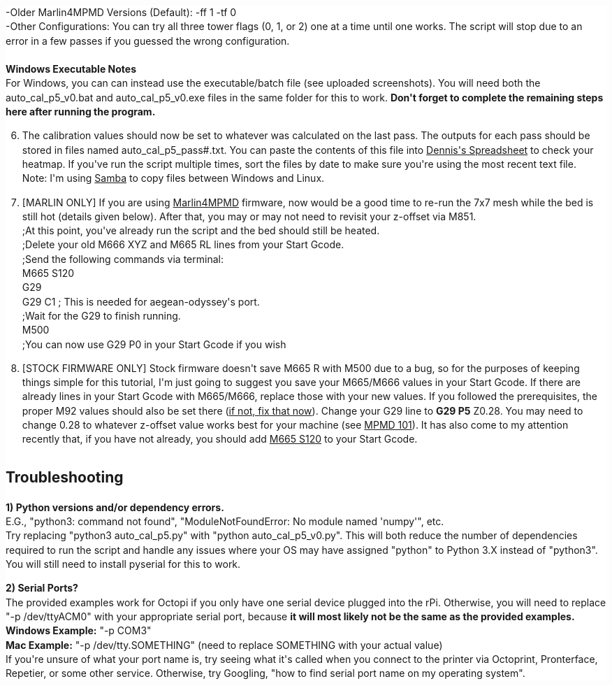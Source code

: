 -Older Marlin4MPMD Versions (Default): -ff 1 -tf 0 <br/>
-Other Configurations: You can try all three tower flags (0, 1, or 2) one at a time until one works. The script will stop due to an error in a few passes if you guessed the wrong configuration. <br/> <br/>
**Windows Executable Notes** <br/>
For Windows, you can can instead use the executable/batch file (see uploaded screenshots). You will need both the auto_cal_p5_v0.bat and auto_cal_p5_v0.exe files in the same folder for this to work. **Don't forget to complete the remaining steps here after running the program.** <br/>

6) The calibration values should now be set to whatever was calculated on the last pass. The outputs for each pass should be stored in files named auto_cal_p5_pass#.txt. You can paste the contents of this file into [Dennis's Spreadsheet](https://docs.google.com/spreadsheets/d/1rTn4vu2924AA_z1WppvLk4r31JXvoI1YI_7iSye0v3k/copy) to check your heatmap. If you've run the script multiple times, sort the files by date to make sure you're using the most recent text file. <br/>
Note: I'm using [Samba](https://www.raspberrypi.org/magpi/samba-file-server/) to copy files between Windows and Linux.

7) [MARLIN ONLY] If you are using [Marlin4MPMD](https://github.com/mcheah/Marlin4MPMD/wiki/Calibration) firmware, now would be a good time to re-run the 7x7 mesh while the bed is still hot (details given below). After that, you may or may not need to revisit your z-offset via M851.  <br/>
;At this point, you've already run the script and the bed should still be heated. <br/>
;Delete your old M666 XYZ and M665 RL lines from your Start Gcode. <br/>
;Send the following commands via terminal: <br/>
M665 S120 <br/>
G29 <br/>
G29 C1 ; This is needed for aegean-odyssey's port.<br/>
;Wait for the G29 to finish running. <br/>
M500 <br/>
;You can now use G29 P0 in your Start Gcode if you wish<br/>

7) [STOCK FIRMWARE ONLY] Stock firmware doesn't save M665 R with M500 due to a bug, so for the purposes of keeping things simple for this tutorial, I'm just going to suggest you save your M665/M666 values in your Start Gcode. If there are already lines in your Start Gcode with M665/M666, replace those with your new values. If you followed the prerequisites, the proper M92 values should also be set there ([if not, fix that now](https://bit.ly/mpmd101)). Change your G29 line to **G29 P5** Z0.28. You may need to change 0.28 to whatever z-offset value works best for your machine (see [MPMD 101](https://bit.ly/mpmd101)). It has also come to my attention recently that, if you have not already, you should add [M665 S120](https://www.reddit.com/r/mpminidelta/comments/cr7rie/pimples_after_calibration_fixed_by_reducing/) to your Start Gcode.


## Troubleshooting

**1) Python versions and/or dependency errors.** <br/>
E.G., "python3: command not found", "ModuleNotFoundError: No module named 'numpy'", etc. <br/>
Try replacing "python3 auto_cal_p5.py" with "python auto_cal_p5_v0.py". This will both reduce the number of dependencies required to run the script and handle any issues where your OS may have assigned "python" to Python 3.X instead of "python3". You will still need to install pyserial for this to work.

**2) Serial Ports?** <br/>
The provided examples work for Octopi if you only have one serial device plugged into the rPi. Otherwise, you will need to replace "-p /dev/ttyACM0" with your appropriate serial port, because **it will most likely not be the same as the provided examples.** <br/>
**Windows Example:** "-p COM3" <br/>
**Mac Example:** "-p /dev/tty.SOMETHING" (need to replace SOMETHING with your actual value) <br/>
If you're unsure of what your port name is, try seeing what it's called when you connect to the printer via Octoprint, Pronterface, Repetier, or some other service. Otherwise, try Googling, "how to find serial port name on my operating system".
